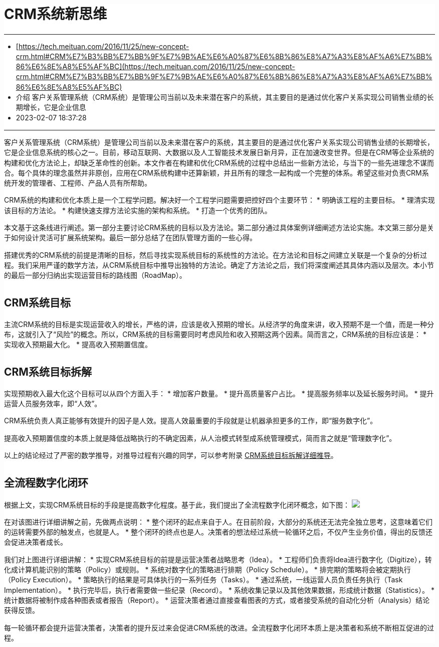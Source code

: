 # CRM系统新思维

---

* [https://tech.meituan.com/2016/11/25/new-concept-crm.html#CRM%E7%B3%BB%E7%BB%9F%E7%9B%AE%E6%A0%87%E6%8B%86%E8%A7%A3%E8%AF%A6%E7%BB%86%E6%8E%A8%E5%AF%BC](https://tech.meituan.com/2016/11/25/new-concept-crm.html#CRM%E7%B3%BB%E7%BB%9F%E7%9B%AE%E6%A0%87%E6%8B%86%E8%A7%A3%E8%AF%A6%E7%BB%86%E6%8E%A8%E5%AF%BC)
* 介绍 客户关系管理系统（CRM系统）是管理公司当前以及未来潜在客户的系统，其主要目的是通过优化客户关系实现公司销售业绩的长期增长，它是企业信息
* 2023-02-07 18:37:28

---

客户关系管理系统（CRM系统）是管理公司当前以及未来潜在客户的系统，其主要目的是通过优化客户关系实现公司销售业绩的长期增长，它是企业信息系统的核心之一。目前，移动互联网、大数据以及人工智能技术发展日新月异，正在加速改变世界。但是在CRM等企业系统的构建和优化方法论上，却缺乏革命性的创新。本文作者在构建和优化CRM系统的过程中总结出一些新方法论，与当下的一些先进理念不谋而合。每个具体的理念虽然并非原创，应用在CRM系统构建中还算新颖，并且所有的理念一起构成一个完整的体系。希望这些对负责CRM系统开发的管理者、工程师、产品人员有所帮助。

CRM系统的构建和优化本质上是一个工程学问题。解决好一个工程学问题需要把控好四个主要环节： * 明确该工程的主要目标。 * 理清实现该目标的方法论。 * 构建快速支撑方法论实施的架构和系统。 * 打造一个优秀的团队。

本文基于这条线进行阐述。第一部分主要讨论CRM系统的目标以及方法论。第二部分通过具体案例详细阐述方法论实施。本文第三部分是关于如何设计灵活可扩展系统架构。最后一部分总结了在团队管理方面的一些心得。

搭建优秀的CRM系统的前提是清晰的目标，然后寻找实现系统目标的系统性的方法论。在方法论和目标之间建立关联是一个复杂的分析过程。我们采用严谨的数学方法，从CRM系统目标中推导出独特的方法论。确定了方法论之后，我们将深度阐述其具体内涵以及层次。本小节的最后一部分归纳出实现运营目标的路线图（RoadMap）。

## CRM系统目标

主流CRM系统的目标是实现运营收入的增长，严格的讲，应该是收入预期的增长。从经济学的角度来讲，收入预期不是一个值，而是一种分布，这就引入了“风险”的概念。所以，CRM系统的目标需要同时考虑风险和收入预期这两个因素。简而言之，CRM系统的目标应该是： * 实现收入预期最大化。 * 提高收入预期置信度。

## CRM系统目标拆解

实现预期收入最大化这个目标可以从四个方面入手： * 增加客户数量。 * 提升高质量客户占比。 * 提高服务频率以及延长服务时间。 * 提升运营人员服务效率，即“人效”。

CRM系统负责人真正能够有效提升的因子是人效。提高人效最重要的手段就是让机器承担更多的工作，即“服务数字化”。

提高收入预期置信度的本质上就是降低战略执行的不确定因素，从人治模式转型成系统管理模式，简而言之就是“管理数字化”。

以上的结论经过了严密的数学推导，对推导过程有兴趣的同学，可以参考附录 [CRM系统目标拆解详细推导](#CRM%E7%B3%BB%E7%BB%9F%E7%9B%AE%E6%A0%87%E6%8B%86%E8%A7%A3%E8%AF%A6%E7%BB%86%E6%8E%A8%E5%AF%BC)。

## 全流程数字化闭环

根据上文，实现CRM系统目标的手段是提高数字化程度。基于此，我们提出了全流程数字化闭环概念，如下图： ![](b8f2acbf-20230207183728-ixhwogr.png)​

在对该图进行详细讲解之前，先做两点说明： * 整个闭环的起点来自于人。在目前阶段，大部分的系统还无法完全独立思考，这意味着它们的运转需要外部的触发点，也就是人。 * 整个闭环的终点也是人。决策者的想法经过系统一轮循环之后，不仅产生业务价值，得出的反馈还会促进决策者成长。

我们对上图进行详细讲解： * 实现CRM系统目标的前提是运营决策者战略思考（Idea）。 * 工程师们负责将Idea进行数字化（Digitize），转化成计算机能识别的策略（Policy）或规则。 * 系统对数字化的策略进行排期（Policy Schedule）。 * 排完期的策略将会被定期执行（Policy Execution）。 * 策略执行的结果是可具体执行的一系列任务（Tasks）。 * 通过系统，一线运营人员负责任务执行（Task Implementation）。 * 执行完毕后，执行者需要做一些纪录（Record）。 * 系统收集记录以及其他效果数据，形成统计数据（Statistics）。 * 统计数据将被制作成各种图表或者报告（Report）。 * 运营决策者通过直接查看图表的方式，或者接受系统的自动化分析（Analysis）结论获得反馈。

每一轮循环都会提升运营决策者，决策者的提升反过来会促进CRM系统的改进。全流程数字化闭环本质上是决策者和系统不断相互促进的过程。
